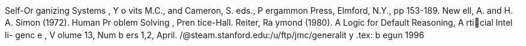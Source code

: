 Self-Or
ganizing
Systems
,
Y
o
vits
M.C.,
and
Cameron,
S.
eds.,
P
ergammon
Press,
Elmford,
N.Y.,
pp
153-189.
New
ell,
A.
and
H.
A.
Simon
(1972).
Human
Pr
oblem
Solving
,
Pren
tice-Hall.
Reiter,
Ra
ymond
(1980).
A
Logic
for
Default
Reasoning,
A
rticial
Intel
li-
genc
e
,
V
olume
13,
Num
b
ers
1,2,
April.
/@steam.stanford.edu:/u/ftp/jmc/generalit
y
.tex:
b
egun
1996